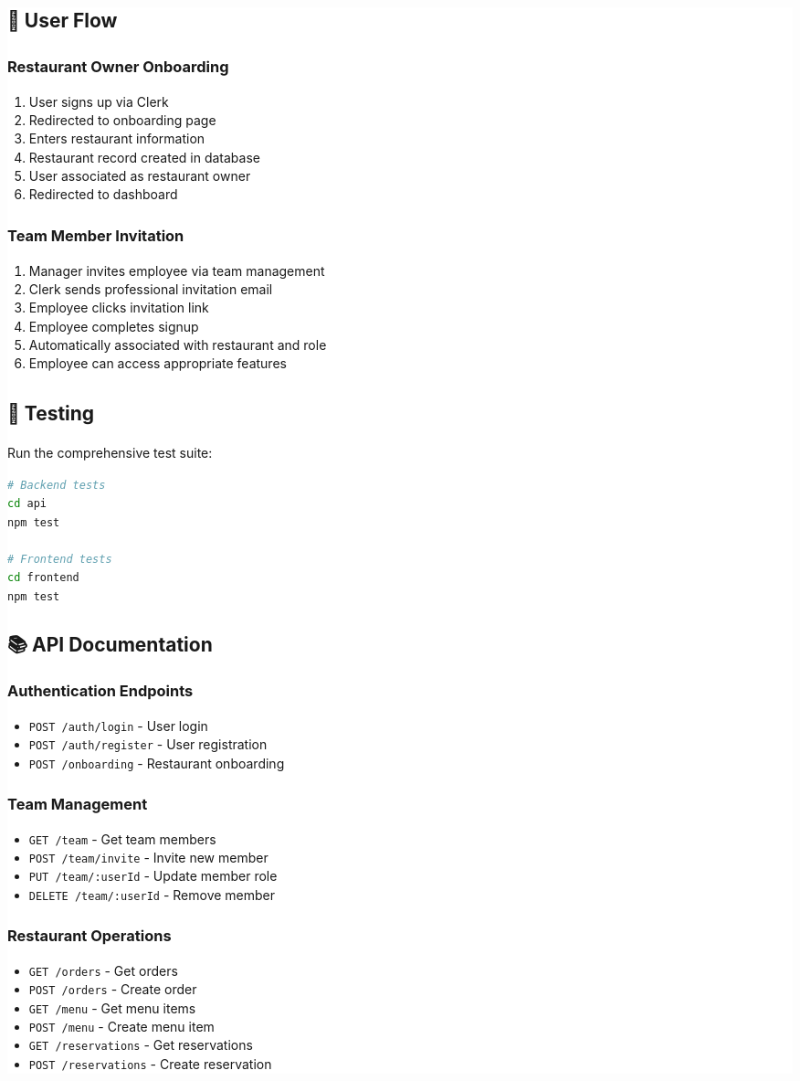 ## 🔄 User Flow

### Restaurant Owner Onboarding
1. User signs up via Clerk
2. Redirected to onboarding page
3. Enters restaurant information
4. Restaurant record created in database
5. User associated as restaurant owner
6. Redirected to dashboard

### Team Member Invitation
1. Manager invites employee via team management
2. Clerk sends professional invitation email
3. Employee clicks invitation link
4. Employee completes signup
5. Automatically associated with restaurant and role
6. Employee can access appropriate features

## 🧪 Testing

Run the comprehensive test suite:

```bash
# Backend tests
cd api
npm test

# Frontend tests
cd frontend
npm test
```

## 📚 API Documentation

### Authentication Endpoints
- `POST /auth/login` - User login
- `POST /auth/register` - User registration
- `POST /onboarding` - Restaurant onboarding

### Team Management
- `GET /team` - Get team members
- `POST /team/invite` - Invite new member
- `PUT /team/:userId` - Update member role
- `DELETE /team/:userId` - Remove member

### Restaurant Operations
- `GET /orders` - Get orders
- `POST /orders` - Create order
- `GET /menu` - Get menu items
- `POST /menu` - Create menu item
- `GET /reservations` - Get reservations
- `POST /reservations` - Create reservation
